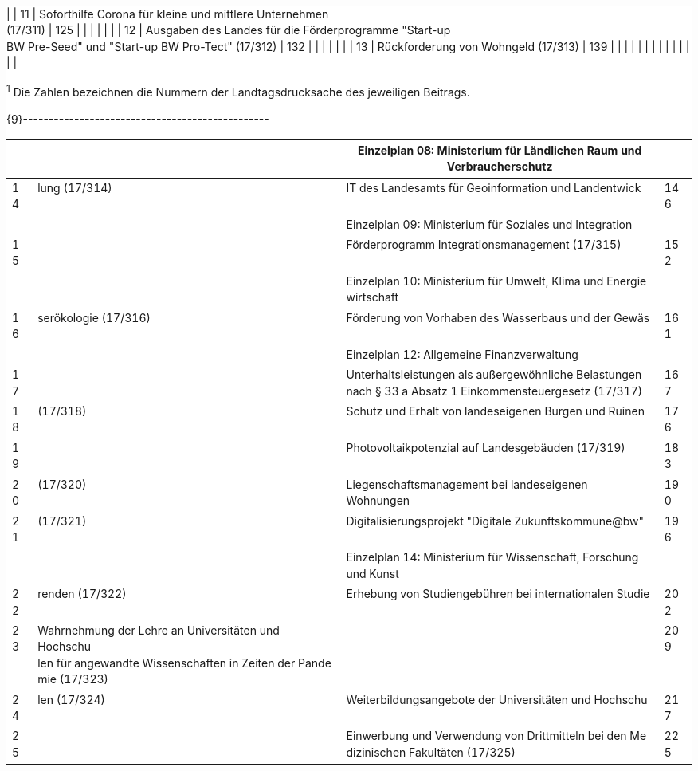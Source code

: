 |                                                                          | 11                                                                   | Soforthilfe Corona für kleine und mittlere Unternehmen<br>(17/311)                                        | 125 |  |  |  |  |
|                                                                          | 12                                                                   | Ausgaben des Landes für die Förderprogramme "Start-up<br>BW Pre-Seed" und "Start-up BW Pro-Tect" (17/312) | 132 |  |  |  |  |
|                                                                          | 13                                                                   | Rückforderung von Wohngeld (17/313)                                                                       | 139 |  |  |  |  |
|                                                                          |                                                                      |                                                                                                           |     |  |  |  |  |

<sup>1</sup> Die Zahlen bezeichnen die Nummern der Landtagsdrucksache des jeweiligen Beitrags.

{9}------------------------------------------------

|    |                                                                                                                              | Einzelplan 08: Ministerium für Ländlichen Raum und<br>Verbraucherschutz                                      |     |
|----|------------------------------------------------------------------------------------------------------------------------------|--------------------------------------------------------------------------------------------------------------|-----|
| 14 | lung (17/314)                                                                                                                | IT des Landesamts für Geoinformation und Landentwick                                                         | 146 |
|    |                                                                                                                              | Einzelplan 09: Ministerium für Soziales und Integration                                                      |     |
| 15 |                                                                                                                              | Förderprogramm Integrationsmanagement (17/315)                                                               | 152 |
|    |                                                                                                                              | Einzelplan 10: Ministerium für Umwelt, Klima und Energie<br>wirtschaft                                       |     |
| 16 | serökologie (17/316)                                                                                                         | Förderung von Vorhaben des Wasserbaus und der Gewäs                                                          | 161 |
|    |                                                                                                                              | Einzelplan 12: Allgemeine Finanzverwaltung                                                                   |     |
| 17 |                                                                                                                              | Unterhaltsleistungen als außergewöhnliche Belastungen<br>nach § 33 a Absatz 1 Einkommensteuergesetz (17/317) | 167 |
| 18 | (17/318)                                                                                                                     | Schutz und Erhalt von landeseigenen Burgen und Ruinen                                                        | 176 |
| 19 |                                                                                                                              | Photovoltaikpotenzial auf Landesgebäuden (17/319)                                                            | 183 |
| 20 | (17/320)                                                                                                                     | Liegenschaftsmanagement bei landeseigenen Wohnungen                                                          | 190 |
| 21 | (17/321)                                                                                                                     | Digitalisierungsprojekt "Digitale Zukunftskommune@bw"                                                        | 196 |
|    |                                                                                                                              | Einzelplan 14: Ministerium für Wissenschaft, Forschung<br>und Kunst                                          |     |
| 22 | renden (17/322)                                                                                                              | Erhebung von Studiengebühren bei internationalen Studie                                                      | 202 |
| 23 | Wahrnehmung der Lehre an Universitäten und Hochschu<br>len für angewandte Wissenschaften in Zeiten der Pande<br>mie (17/323) |                                                                                                              | 209 |
| 24 | len (17/324)                                                                                                                 | Weiterbildungsangebote der Universitäten und Hochschu                                                        | 217 |
| 25 |                                                                                                                              | Einwerbung und Verwendung von Drittmitteln bei den Me<br>dizinischen Fakultäten (17/325)                     | 225 |